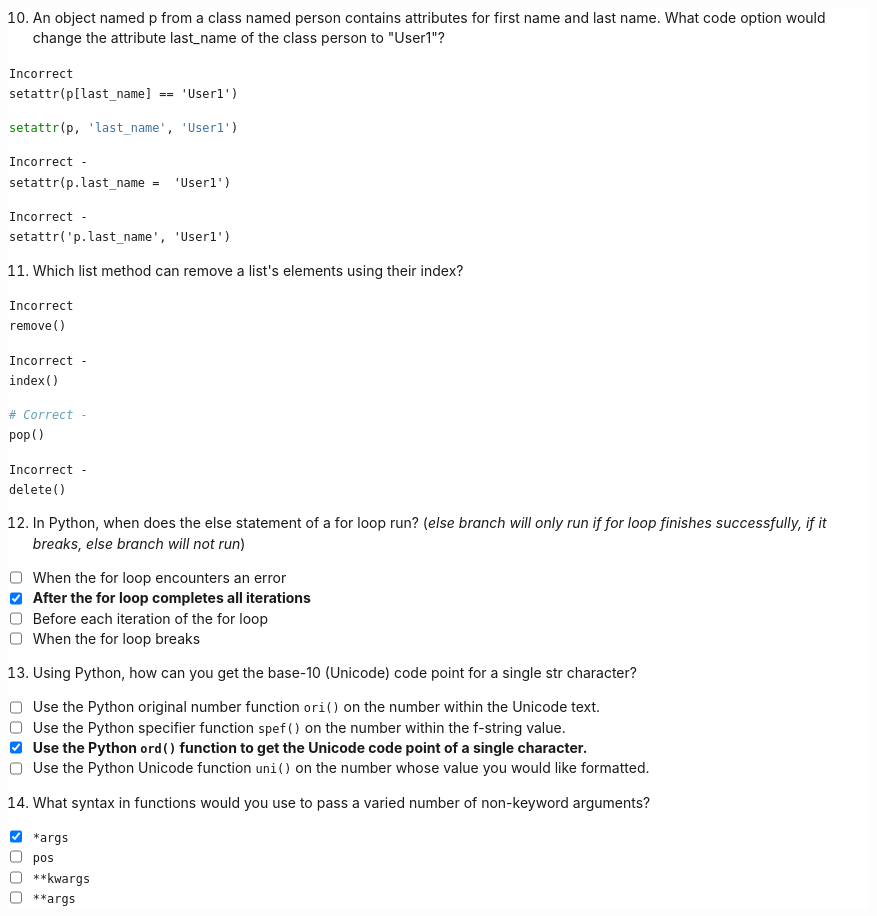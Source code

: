 10.  An object named p from a class named person contains attributes for first name and last name. What code option would change the attribute last_name of the class person to "User1"?
```
Incorrect
setattr(p[last_name] == 'User1')
```
```python
setattr(p, 'last_name', 'User1')
```
```
Incorrect -
setattr(p.last_name =  'User1')
```
```
Incorrect -
setattr('p.last_name', 'User1')
```

11. Which list method can remove a list's elements using their index?
```
Incorrect
remove()
```
```
Incorrect -
index()
```
```python
# Correct -
pop()
```
```
Incorrect -
delete()
```
12. In Python, when does the else statement of a for loop run? (*else branch will only run if for loop finishes successfully, if it breaks, else branch will not run*)

- [ ] When the for loop encounters an error
- [x] **After the for loop completes all iterations**
- [ ] Before each iteration of the for loop
- [ ] When the for loop breaks

13.  Using Python, how can you get the base-10 (Unicode) code point for a single str character?

- [ ] Use the Python original number function `ori()` on the number within the Unicode text.
- [ ] Use the Python specifier function `spef()` on the number within the f-string value.
- [x] **Use the Python `ord()` function to get the Unicode code point of a single character.**
- [ ] Use the Python Unicode function `uni()` on the number whose value you would like formatted.

14. What syntax in functions would you use to pass a varied number of non-keyword arguments?

- [x] `*args`
- [ ] `pos`
- [ ] `**kwargs`
- [ ] `**args`
